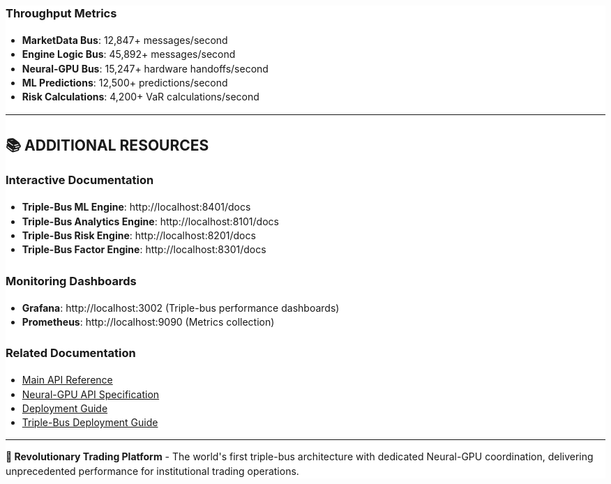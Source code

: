 ### **Throughput Metrics**
- **MarketData Bus**: 12,847+ messages/second
- **Engine Logic Bus**: 45,892+ messages/second
- **Neural-GPU Bus**: 15,247+ hardware handoffs/second
- **ML Predictions**: 12,500+ predictions/second
- **Risk Calculations**: 4,200+ VaR calculations/second

---

## 📚 **ADDITIONAL RESOURCES**

### **Interactive Documentation**
- **Triple-Bus ML Engine**: http://localhost:8401/docs
- **Triple-Bus Analytics Engine**: http://localhost:8101/docs  
- **Triple-Bus Risk Engine**: http://localhost:8201/docs
- **Triple-Bus Factor Engine**: http://localhost:8301/docs

### **Monitoring Dashboards**
- **Grafana**: http://localhost:3002 (Triple-bus performance dashboards)
- **Prometheus**: http://localhost:9090 (Metrics collection)

### **Related Documentation**
- [Main API Reference](API_REFERENCE.md)
- [Neural-GPU API Specification](NEURAL_GPU_API_SPECIFICATION.md)
- [Deployment Guide](../deployment/GETTING_STARTED.md)
- [Triple-Bus Deployment Guide](../deployment/TRIPLE_BUS_DEPLOYMENT_GUIDE.md)

---

**🌟 Revolutionary Trading Platform** - The world's first triple-bus architecture with dedicated Neural-GPU coordination, delivering unprecedented performance for institutional trading operations.